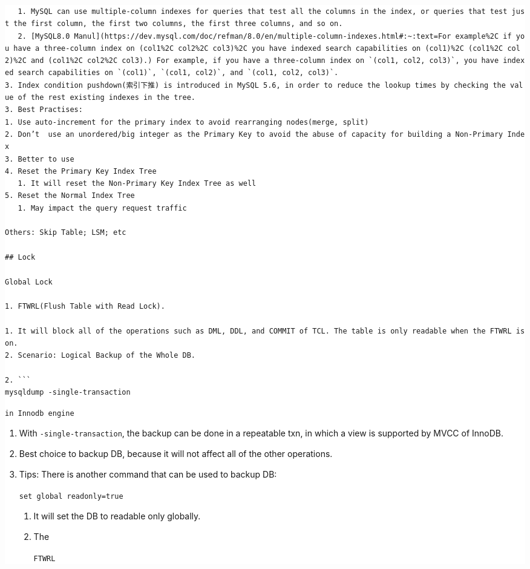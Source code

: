    ```
      1. MySQL can use multiple-column indexes for queries that test all the columns in the index, or queries that test just the first column, the first two columns, the first three columns, and so on.
      2. [MySQL8.0 Manul](https://dev.mysql.com/doc/refman/8.0/en/multiple-column-indexes.html#:~:text=For example%2C if you have a three-column index on (col1%2C col2%2C col3)%2C you have indexed search capabilities on (col1)%2C (col1%2C col2)%2C and (col1%2C col2%2C col3).) For example, if you have a three-column index on `(col1, col2, col3)`, you have indexed search capabilities on `(col1)`, `(col1, col2)`, and `(col1, col2, col3)`.
   3. Index condition pushdown(索引下推) is introduced in MySQL 5.6, in order to reduce the lookup times by checking the value of the rest existing indexes in the tree.
3. Best Practises:
   1. Use auto-increment for the primary index to avoid rearranging nodes(merge, split)
   2. Don’t  use an unordered/big integer as the Primary Key to avoid the abuse of capacity for building a Non-Primary Index
   3. Better to use
   4. Reset the Primary Key Index Tree
      1. It will reset the Non-Primary Key Index Tree as well
   5. Reset the Normal Index Tree
      1. May impact the query request traffic

Others: Skip Table; LSM; etc

## Lock

Global Lock

1. FTWRL(Flush Table with Read Lock).

   1. It will block all of the operations such as DML, DDL, and COMMIT of TCL. The table is only readable when the FTWRL is on.
   2. Scenario: Logical Backup of the Whole DB.

2. ```
   mysqldump -single-transaction
   ```

    in Innodb engine

   1. With `-single-transaction`, the backup can be done in a repeatable txn, in which a view is supported by MVCC of InnoDB.
   2. Best choice to backup DB, because it will not affect all of the other operations.

3. Tips: There is another command that can be used to backup DB: 

   ```
   set global readonly=true
   ```

   1. It will set the DB to readable only globally.

   2. The 

      ```
      FTWRL
      ```
